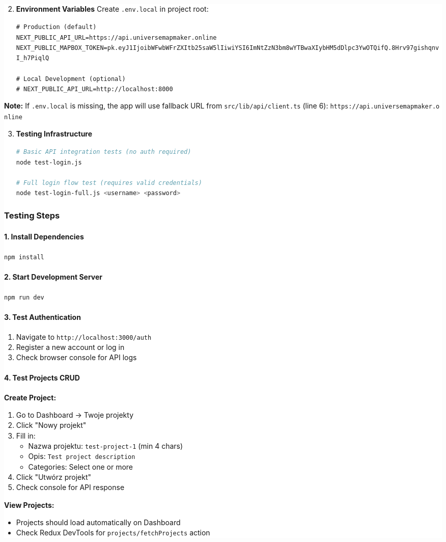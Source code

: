 2. **Environment Variables**
   Create `.env.local` in project root:
   ```env
   # Production (default)
   NEXT_PUBLIC_API_URL=https://api.universemapmaker.online
   NEXT_PUBLIC_MAPBOX_TOKEN=pk.eyJ1IjoibWFwbWFrZXItb25saW5lIiwiYSI6ImNtZzN3bm8wYTBwaXIybHM5dDlpc3YwOTQifQ.8Hrv97gishqnvI_h7PiqlQ

   # Local Development (optional)
   # NEXT_PUBLIC_API_URL=http://localhost:8000
   ```

**Note:** If `.env.local` is missing, the app will use fallback URL from `src/lib/api/client.ts` (line 6): `https://api.universemapmaker.online`

3. **Testing Infrastructure**
   ```bash
   # Basic API integration tests (no auth required)
   node test-login.js

   # Full login flow test (requires valid credentials)
   node test-login-full.js <username> <password>
   ```

### Testing Steps

#### 1. Install Dependencies
```bash
npm install
```

#### 2. Start Development Server
```bash
npm run dev
```

#### 3. Test Authentication
1. Navigate to `http://localhost:3000/auth`
2. Register a new account or log in
3. Check browser console for API logs

#### 4. Test Projects CRUD

**Create Project:**
1. Go to Dashboard → Twoje projekty
2. Click "Nowy projekt"
3. Fill in:
   - Nazwa projektu: `test-project-1` (min 4 chars)
   - Opis: `Test project description`
   - Categories: Select one or more
4. Click "Utwórz projekt"
5. Check console for API response

**View Projects:**
- Projects should load automatically on Dashboard
- Check Redux DevTools for `projects/fetchProjects` action

